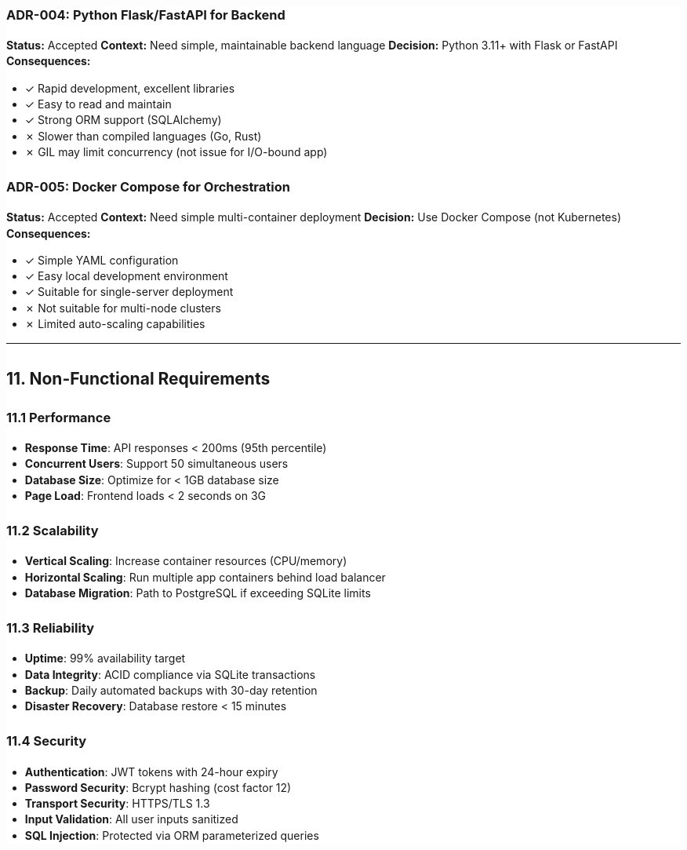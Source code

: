 ### ADR-004: Python Flask/FastAPI for Backend

**Status:** Accepted
**Context:** Need simple, maintainable backend language
**Decision:** Python 3.11+ with Flask or FastAPI
**Consequences:**
- ✓ Rapid development, excellent libraries
- ✓ Easy to read and maintain
- ✓ Strong ORM support (SQLAlchemy)
- ✗ Slower than compiled languages (Go, Rust)
- ✗ GIL may limit concurrency (not issue for I/O-bound app)

### ADR-005: Docker Compose for Orchestration

**Status:** Accepted
**Context:** Need simple multi-container deployment
**Decision:** Use Docker Compose (not Kubernetes)
**Consequences:**
- ✓ Simple YAML configuration
- ✓ Easy local development environment
- ✓ Suitable for single-server deployment
- ✗ Not suitable for multi-node clusters
- ✗ Limited auto-scaling capabilities

---

## 11. Non-Functional Requirements

### 11.1 Performance

- **Response Time**: API responses < 200ms (95th percentile)
- **Concurrent Users**: Support 50 simultaneous users
- **Database Size**: Optimize for < 1GB database size
- **Page Load**: Frontend loads < 2 seconds on 3G

### 11.2 Scalability

- **Vertical Scaling**: Increase container resources (CPU/memory)
- **Horizontal Scaling**: Run multiple app containers behind load balancer
- **Database Migration**: Path to PostgreSQL if exceeding SQLite limits

### 11.3 Reliability

- **Uptime**: 99% availability target
- **Data Integrity**: ACID compliance via SQLite transactions
- **Backup**: Daily automated backups with 30-day retention
- **Disaster Recovery**: Database restore < 15 minutes

### 11.4 Security

- **Authentication**: JWT tokens with 24-hour expiry
- **Password Security**: Bcrypt hashing (cost factor 12)
- **Transport Security**: HTTPS/TLS 1.3
- **Input Validation**: All user inputs sanitized
- **SQL Injection**: Protected via ORM parameterized queries

